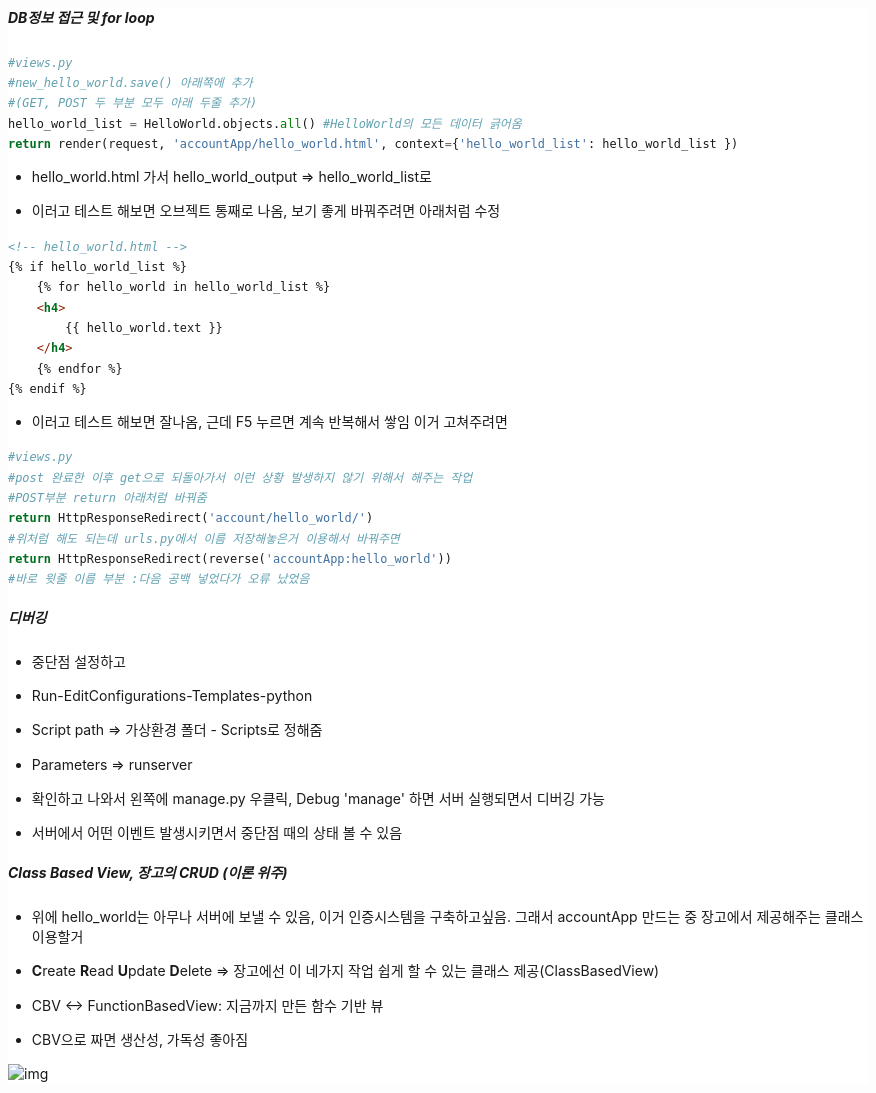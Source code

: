 ##### DB정보 접근 및 for loop

```python
#views.py
#new_hello_world.save() 아래쪽에 추가
#(GET, POST 두 부분 모두 아래 두줄 추가)
hello_world_list = HelloWorld.objects.all()	#HelloWorld의 모든 데이터 긁어옴
return render(request, 'accountApp/hello_world.html', context={'hello_world_list': hello_world_list })
```

- hello_world.html 가서 hello_world_output => hello_world_list로

- 이러고 테스트 해보면 오브젝트 통째로 나옴, 보기 좋게 바꿔주려면 아래처럼 수정

```html
<!-- hello_world.html -->
{% if hello_world_list %}
	{% for hello_world in hello_world_list %}
	<h4>
        {{ hello_world.text }}
	</h4>
	{% endfor %}
{% endif %}
```

- 이러고 테스트 해보면 잘나옴, 근데 F5 누르면 계속 반복해서 쌓임 이거 고쳐주려면

```python
#views.py
#post 완료한 이후 get으로 되돌아가서 이런 상황 발생하지 않기 위해서 해주는 작업
#POST부분 return 아래처럼 바꿔줌
return HttpResponseRedirect('account/hello_world/')
#위처럼 해도 되는데 urls.py에서 이름 저장해놓은거 이용해서 바꿔주면
return HttpResponseRedirect(reverse('accountApp:hello_world'))
#바로 윗줄 이름 부분 :다음 공백 넣었다가 오류 났었음
```

##### 디버깅

- 중단점 설정하고

- Run-EditConfigurations-Templates-python
- Script path => 가상환경 폴더 - Scripts로 정해줌
- Parameters => runserver
- 확인하고 나와서 왼쪽에 manage.py 우클릭,  Debug 'manage' 하면 서버 실행되면서 디버깅 가능
- 서버에서 어떤 이벤트 발생시키면서 중단점 때의 상태 볼 수 있음

##### Class Based View, 장고의 CRUD (이론 위주)

- 위에 hello_world는 아무나 서버에 보낼 수 있음, 이거 인증시스템을 구축하고싶음. 그래서 accountApp 만드는 중 장고에서 제공해주는 클래스 이용할거

- **C**reate **R**ead **U**pdate **D**elete	=> 장고에선 이 네가지 작업 쉽게 할 수 있는 클래스 제공(ClassBasedView)
- CBV <-> FunctionBasedView: 지금까지 만든 함수 기반 뷰
- CBV으로 짜면 생산성, 가독성 좋아짐

![img](https://blog.kakaocdn.net/dn/Kxrs5/btqQPzkuojQ/CEf0O0BhXsh7ao3tfI7EnK/img.png)
